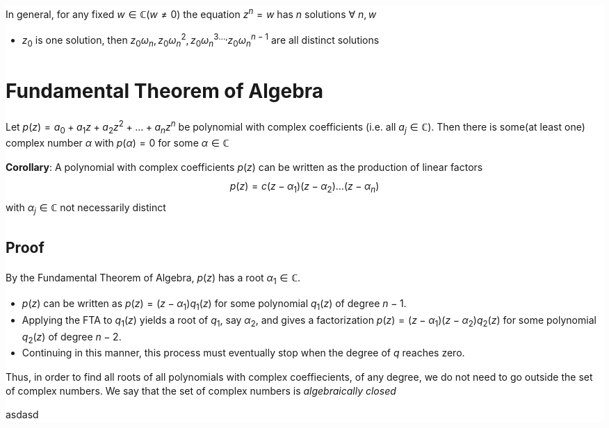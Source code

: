 In general, for any fixed $w\in \mathbb{C}(w\neq 0)$ the equation $z^{n}= w$ has $n$ solutions
$\forall$ $n,w$
- $z_{0}$ is one solution, then $z_{0}\omega_{n}, z_{0}\omega_{n}^{2}, z_{0}\omega_{n}^{3\dots,}z_{0}\omega_{n}^{n-1}$ are all distinct solutions

# Fundamental Theorem of Algebra

Let $p(z) = a_{0}+a_{1}z+a_{2}z^2+\dots+a_{n}z^n$ be polynomial with complex coefficients (i.e. all $a_{j}\in \mathbb{C}$). Then there is some(at least one) complex number $\alpha$ with $p(\alpha) = 0$ for some $\alpha\in\mathbb{C}$

**Corollary**: A polynomial with complex coefficients $p(z)$ can be written as the production of linear factors
$$p(z) = c(z-\alpha_{1})(z-\alpha_{2})\dots(z-\alpha_{n})$$
with $\alpha_{j} \in \mathbb{C}$ not necessarily distinct
## Proof
By the Fundamental Theorem of Algebra, $p(z)$ has a root $\alpha_{1}\in \mathbb{C}$. 
- $p(z)$ can be written as $p(z) = (z-\alpha_{1})q_{1}(z)$ for some polynomial $q_{1}(z)$ of degree $n-1$. 
- Applying the FTA to $q_{1}(z)$ yields a root of $q_{1}$, say $\alpha_{2}$, and gives a factorization $p(z) = (z-\alpha_{1})(z-\alpha_{2})q_{2}(z)$ for some polynomial $q_{2}(z)$ of degree $n-2$. 
- Continuing in this manner, this process must eventually stop when the degree of $q$ reaches zero. 

Thus, in order to find all roots of all polynomials with complex coeffiecients, of any degree, we do not need to go outside the set of complex numbers. We say that the set of complex numbers is *algebraically closed*

asdasd